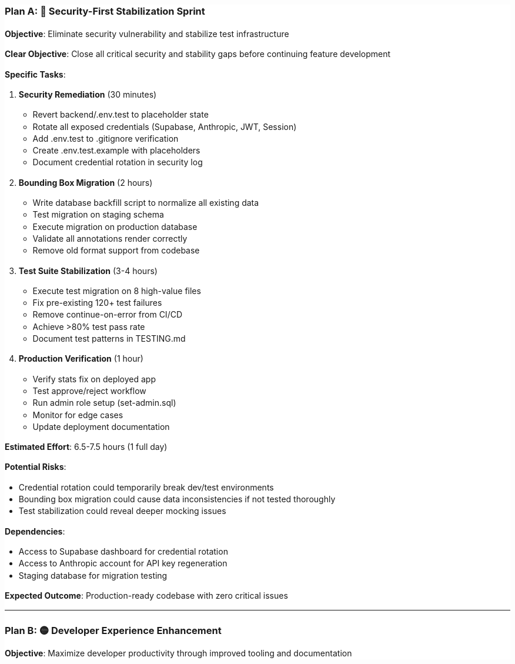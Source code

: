 ### Plan A: 🔴 **Security-First Stabilization Sprint**

**Objective**: Eliminate security vulnerability and stabilize test infrastructure

**Clear Objective**: Close all critical security and stability gaps before continuing feature development

**Specific Tasks**:
1. **Security Remediation** (30 minutes)
   - Revert backend/.env.test to placeholder state
   - Rotate all exposed credentials (Supabase, Anthropic, JWT, Session)
   - Add .env.test to .gitignore verification
   - Create .env.test.example with placeholders
   - Document credential rotation in security log

2. **Bounding Box Migration** (2 hours)
   - Write database backfill script to normalize all existing data
   - Test migration on staging schema
   - Execute migration on production database
   - Validate all annotations render correctly
   - Remove old format support from codebase

3. **Test Suite Stabilization** (3-4 hours)
   - Execute test migration on 8 high-value files
   - Fix pre-existing 120+ test failures
   - Remove continue-on-error from CI/CD
   - Achieve >80% test pass rate
   - Document test patterns in TESTING.md

4. **Production Verification** (1 hour)
   - Verify stats fix on deployed app
   - Test approve/reject workflow
   - Run admin role setup (set-admin.sql)
   - Monitor for edge cases
   - Update deployment documentation

**Estimated Effort**: 6.5-7.5 hours (1 full day)

**Potential Risks**:
- Credential rotation could temporarily break dev/test environments
- Bounding box migration could cause data inconsistencies if not tested thoroughly
- Test stabilization could reveal deeper mocking issues

**Dependencies**:
- Access to Supabase dashboard for credential rotation
- Access to Anthropic account for API key regeneration
- Staging database for migration testing

**Expected Outcome**: Production-ready codebase with zero critical issues

---

### Plan B: 🟡 **Developer Experience Enhancement**

**Objective**: Maximize developer productivity through improved tooling and documentation
